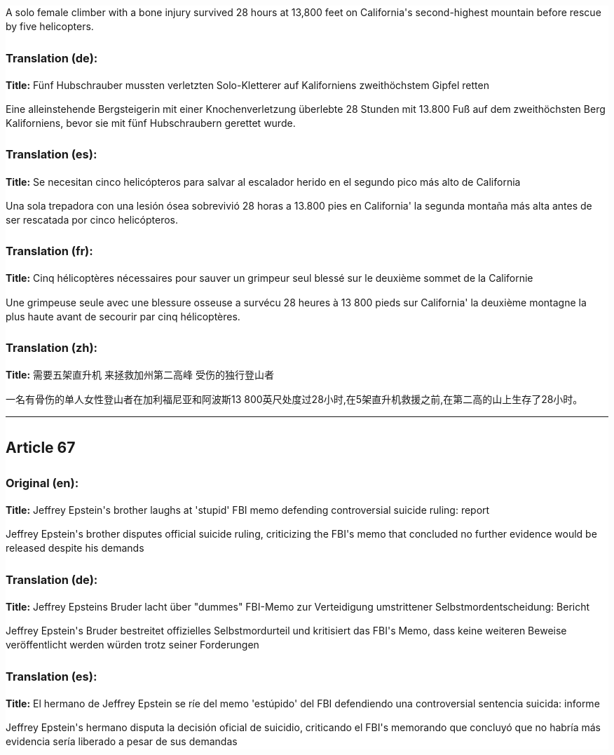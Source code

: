 A solo female climber with a bone injury survived 28 hours at 13,800 feet on California&apos;s second-highest mountain before rescue by five helicopters.

### Translation (de):
**Title:** Fünf Hubschrauber mussten verletzten Solo-Kletterer auf Kaliforniens zweithöchstem Gipfel retten

Eine alleinstehende Bergsteigerin mit einer Knochenverletzung überlebte 28 Stunden mit 13.800 Fuß auf dem zweithöchsten Berg Kaliforniens, bevor sie mit fünf Hubschraubern gerettet wurde.

### Translation (es):
**Title:** Se necesitan cinco helicópteros para salvar al escalador herido en el segundo pico más alto de California

Una sola trepadora con una lesión ósea sobrevivió 28 horas a 13.800 pies en California&apos; la segunda montaña más alta antes de ser rescatada por cinco helicópteros.

### Translation (fr):
**Title:** Cinq hélicoptères nécessaires pour sauver un grimpeur seul blessé sur le deuxième sommet de la Californie

Une grimpeuse seule avec une blessure osseuse a survécu 28 heures à 13 800 pieds sur California&apos; la deuxième montagne la plus haute avant de secourir par cinq hélicoptères.

### Translation (zh):
**Title:** 需要五架直升机 来拯救加州第二高峰 受伤的独行登山者

一名有骨伤的单人女性登山者在加利福尼亚和阿波斯13 800英尺处度过28小时,在5架直升机救援之前,在第二高的山上生存了28小时。

---

## Article 67
### Original (en):
**Title:** Jeffrey Epstein's brother laughs at 'stupid' FBI memo defending controversial suicide ruling: report

Jeffrey Epstein&apos;s brother disputes official suicide ruling, criticizing the FBI&apos;s memo that concluded no further evidence would be released despite his demands

### Translation (de):
**Title:** Jeffrey Epsteins Bruder lacht über "dummes" FBI-Memo zur Verteidigung umstrittener Selbstmordentscheidung: Bericht

Jeffrey Epstein&apos;s Bruder bestreitet offizielles Selbstmordurteil und kritisiert das FBI&apos;s Memo, dass keine weiteren Beweise veröffentlicht werden würden trotz seiner Forderungen

### Translation (es):
**Title:** El hermano de Jeffrey Epstein se ríe del memo 'estúpido' del FBI defendiendo una controversial sentencia suicida: informe

Jeffrey Epstein&apos;s hermano disputa la decisión oficial de suicidio, criticando el FBI&apos;s memorando que concluyó que no habría más evidencia sería liberado a pesar de sus demandas
